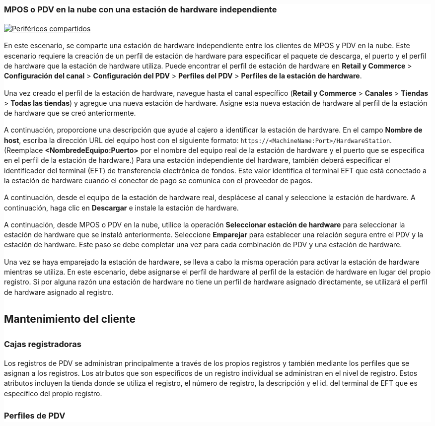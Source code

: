 ### <a name="mpos-or-cloud-pos-with-a-stand-alone-hardware-station"></a>MPOS o PDV en la nube con una estación de hardware independiente

[![Periféricos compartidos](./media/shared-300x254.png)](./media/shared.png)

En este escenario, se comparte una estación de hardware independiente entre los clientes de MPOS y PDV en la nube. Este escenario requiere la creación de un perfil de estación de hardware para especificar el paquete de descarga, el puerto y el perfil de hardware que la estación de hardware utiliza. Puede encontrar el perfil de estación de hardware en **Retail y Commerce** &gt; **Configuración del canal** &gt; **Configuración del PDV** &gt; **Perfiles del PDV** &gt; **Perfiles de la estación de hardware**. 

Una vez creado el perfil de la estación de hardware, navegue hasta el canal específico (**Retail y Commerce** &gt; **Canales** &gt; **Tiendas** &gt; **Todas las tiendas**) y agregue una nueva estación de hardware. Asigne esta nueva estación de hardware al perfil de la estación de hardware que se creó anteriormente. 

A continuación, proporcione una descripción que ayude al cajero a identificar la estación de hardware. En el campo **Nombre de host**, escriba la dirección URL del equipo host con el siguiente formato: `https://<MachineName:Port>/HardwareStation`. (Reemplace **&lt;NombredeEquipo:Puerto&gt;** por el nombre del equipo real de la estación de hardware y el puerto que se especifica en el perfil de la estación de hardware.) Para una estación independiente del hardware, también deberá especificar el identificador del terminal (EFT) de transferencia electrónica de fondos. Este valor identifica el terminal EFT que está conectado a la estación de hardware cuando el conector de pago se comunica con el proveedor de pagos. 

A continuación, desde el equipo de la estación de hardware real, desplácese al canal y seleccione la estación de hardware. A continuación, haga clic en **Descargar** e instale la estación de hardware. 

A continuación, desde MPOS o PDV en la nube, utilice la operación **Seleccionar estación de hardware** para seleccionar la estación de hardware que se instaló anteriormente. Seleccione **Emparejar** para establecer una relación segura entre el PDV y la estación de hardware. Este paso se debe completar una vez para cada combinación de PDV y una estación de hardware. 

Una vez se haya emparejado la estación de hardware, se lleva a cabo la misma operación para activar la estación de hardware mientras se utiliza. En este escenario, debe asignarse el perfil de hardware al perfil de la estación de hardware en lugar del propio registro. Si por alguna razón una estación de hardware no tiene un perfil de hardware asignado directamente, se utilizará el perfil de hardware asignado al registro.

## <a name="client-maintenance"></a>Mantenimiento del cliente

### <a name="registers"></a>Cajas registradoras

Los registros de PDV se administran principalmente a través de los propios registros y también mediante los perfiles que se asignan a los registros. Los atributos que son específicos de un registro individual se administran en el nivel de registro. Estos atributos incluyen la tienda donde se utiliza el registro, el número de registro, la descripción y el id. del terminal de EFT que es específico del propio registro.

### <a name="pos-profiles"></a>Perfiles de PDV
